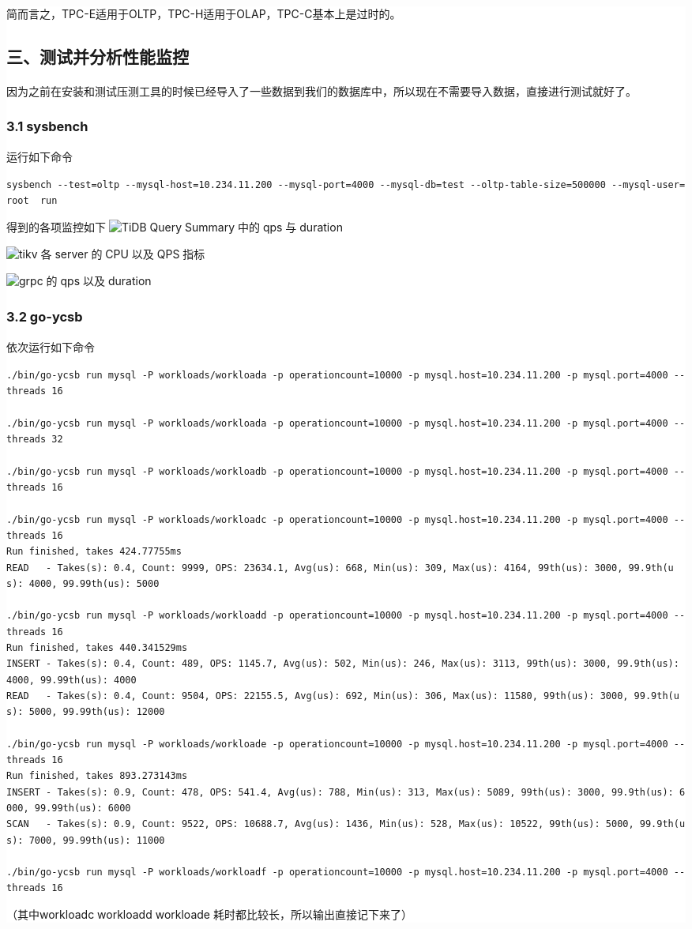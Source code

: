 简而言之，TPC-E适用于OLTP，TPC-H适用于OLAP，TPC-C基本上是过时的。


## 三、测试并分析性能监控
因为之前在安装和测试压测工具的时候已经导入了一些数据到我们的数据库中，所以现在不需要导入数据，直接进行测试就好了。

### 3.1 sysbench
运行如下命令
```
sysbench --test=oltp --mysql-host=10.234.11.200 --mysql-port=4000 --mysql-db=test --oltp-table-size=500000 --mysql-user=root  run
```
得到的各项监控如下
![TiDB Query Summary 中的 qps 与 duration](https://img-blog.csdnimg.cn/20200823174802291.png?x-oss-process=image/watermark,type_ZmFuZ3poZW5naGVpdGk,shadow_10,text_aHR0cHM6Ly9ibG9nLmNzZG4ubmV0L2RhbWFuY2hlbg==,size_16,color_FFFFFF,t_70#pic_center)

![tikv 各 server 的 CPU 以及 QPS 指标](https://img-blog.csdnimg.cn/20200823174856168.png?x-oss-process=image/watermark,type_ZmFuZ3poZW5naGVpdGk,shadow_10,text_aHR0cHM6Ly9ibG9nLmNzZG4ubmV0L2RhbWFuY2hlbg==,size_16,color_FFFFFF,t_70#pic_center)

![grpc 的 qps 以及 duration](https://img-blog.csdnimg.cn/2020082317493471.png?x-oss-process=image/watermark,type_ZmFuZ3poZW5naGVpdGk,shadow_10,text_aHR0cHM6Ly9ibG9nLmNzZG4ubmV0L2RhbWFuY2hlbg==,size_16,color_FFFFFF,t_70#pic_center)

### 3.2 go-ycsb
依次运行如下命令
```
./bin/go-ycsb run mysql -P workloads/workloada -p operationcount=10000 -p mysql.host=10.234.11.200 -p mysql.port=4000 --threads 16

./bin/go-ycsb run mysql -P workloads/workloada -p operationcount=10000 -p mysql.host=10.234.11.200 -p mysql.port=4000 --threads 32

./bin/go-ycsb run mysql -P workloads/workloadb -p operationcount=10000 -p mysql.host=10.234.11.200 -p mysql.port=4000 --threads 16

./bin/go-ycsb run mysql -P workloads/workloadc -p operationcount=10000 -p mysql.host=10.234.11.200 -p mysql.port=4000 --threads 16
Run finished, takes 424.77755ms
READ   - Takes(s): 0.4, Count: 9999, OPS: 23634.1, Avg(us): 668, Min(us): 309, Max(us): 4164, 99th(us): 3000, 99.9th(us): 4000, 99.99th(us): 5000

./bin/go-ycsb run mysql -P workloads/workloadd -p operationcount=10000 -p mysql.host=10.234.11.200 -p mysql.port=4000 --threads 16
Run finished, takes 440.341529ms
INSERT - Takes(s): 0.4, Count: 489, OPS: 1145.7, Avg(us): 502, Min(us): 246, Max(us): 3113, 99th(us): 3000, 99.9th(us): 4000, 99.99th(us): 4000
READ   - Takes(s): 0.4, Count: 9504, OPS: 22155.5, Avg(us): 692, Min(us): 306, Max(us): 11580, 99th(us): 3000, 99.9th(us): 5000, 99.99th(us): 12000

./bin/go-ycsb run mysql -P workloads/workloade -p operationcount=10000 -p mysql.host=10.234.11.200 -p mysql.port=4000 --threads 16
Run finished, takes 893.273143ms
INSERT - Takes(s): 0.9, Count: 478, OPS: 541.4, Avg(us): 788, Min(us): 313, Max(us): 5089, 99th(us): 3000, 99.9th(us): 6000, 99.99th(us): 6000
SCAN   - Takes(s): 0.9, Count: 9522, OPS: 10688.7, Avg(us): 1436, Min(us): 528, Max(us): 10522, 99th(us): 5000, 99.9th(us): 7000, 99.99th(us): 11000

./bin/go-ycsb run mysql -P workloads/workloadf -p operationcount=10000 -p mysql.host=10.234.11.200 -p mysql.port=4000 --threads 16
```
（其中workloadc workloadd workloade 耗时都比较长，所以输出直接记下来了）
